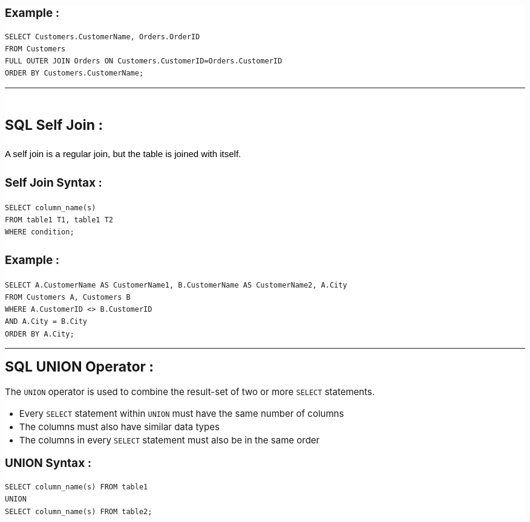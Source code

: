 **<span style="font-size: 19px">Example :</span>**

```
SELECT Customers.CustomerName, Orders.OrderID
FROM Customers
FULL OUTER JOIN Orders ON Customers.CustomerID=Orders.CustomerID
ORDER BY Customers.CustomerName;
```

---

# <span style="font-size: 23px">SQL Self Join : </span>

<span style="font-family: Verdana, sans-serif; color: rgb(0, 0, 0); font-size: 15px">A self join is a regular join, but the table is joined with itself.</span>

### <span style="font-size: 19px">Self Join Syntax :</span>

```
SELECT column_name(s)
FROM table1 T1, table1 T2
WHERE condition;
```

### <span style="font-size: 19px">Example :</span>

```
SELECT A.CustomerName AS CustomerName1, B.CustomerName AS CustomerName2, A.City
FROM Customers A, Customers B
WHERE A.CustomerID <> B.CustomerID
AND A.City = B.City
ORDER BY A.City;
```

---

**<span style="font-size: 23px">SQL UNION Operator :</span>** 

<span style="font-size: 15px">The </span>`UNION`<span style="font-size: 15px"> operator is used to combine the result-set of two or more </span>`SELECT`<span style="font-size: 15px"> statements.</span>

- <span style="font-size: 15px">Every </span>`SELECT`<span style="font-size: 15px"> statement within </span>`UNION`<span style="font-size: 15px"> must have the same number of columns</span>
- <span style="font-size: 15px">The columns must also have similar data types</span>
- <span style="font-size: 15px">The columns in every </span>`SELECT`<span style="font-size: 15px"> statement must also be in the same order</span>

**<span style="font-size: 19px">UNION Syntax :</span>**

```
SELECT column_name(s) FROM table1
UNION
SELECT column_name(s) FROM table2;
```
